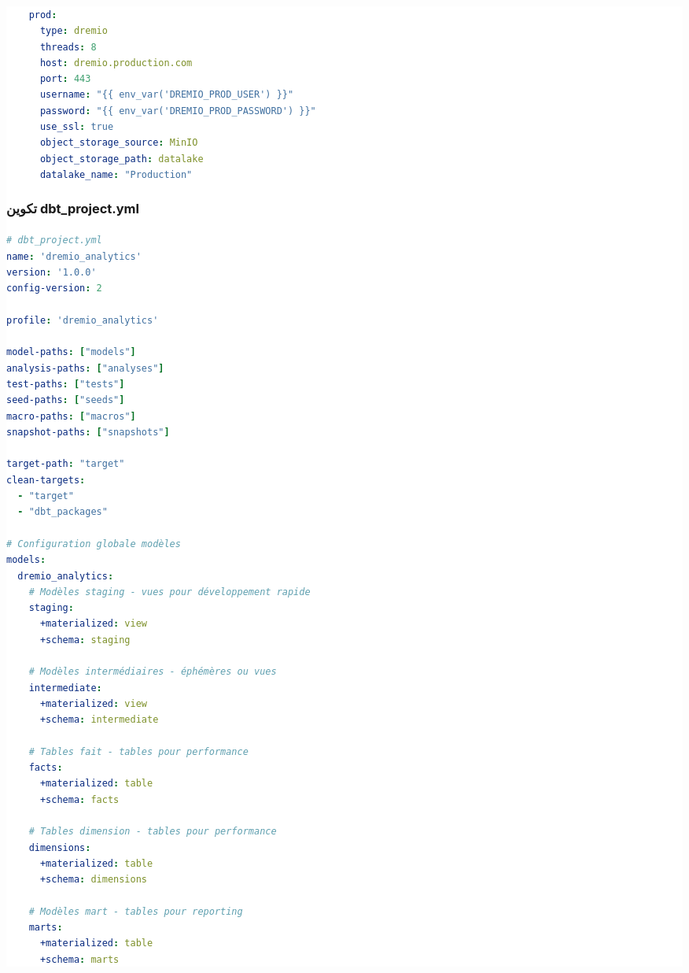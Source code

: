 ```yaml
    prod:
      type: dremio
      threads: 8
      host: dremio.production.com
      port: 443
      username: "{{ env_var('DREMIO_PROD_USER') }}"
      password: "{{ env_var('DREMIO_PROD_PASSWORD') }}"
      use_ssl: true
      object_storage_source: MinIO
      object_storage_path: datalake
      datalake_name: "Production"
```

### تكوين dbt_project.yml

```yaml
# dbt_project.yml
name: 'dremio_analytics'
version: '1.0.0'
config-version: 2

profile: 'dremio_analytics'

model-paths: ["models"]
analysis-paths: ["analyses"]
test-paths: ["tests"]
seed-paths: ["seeds"]
macro-paths: ["macros"]
snapshot-paths: ["snapshots"]

target-path: "target"
clean-targets:
  - "target"
  - "dbt_packages"

# Configuration globale modèles
models:
  dremio_analytics:
    # Modèles staging - vues pour développement rapide
    staging:
      +materialized: view
      +schema: staging
      
    # Modèles intermédiaires - éphémères ou vues
    intermediate:
      +materialized: view
      +schema: intermediate
      
    # Tables fait - tables pour performance
    facts:
      +materialized: table
      +schema: facts
      
    # Tables dimension - tables pour performance
    dimensions:
      +materialized: table
      +schema: dimensions
      
    # Modèles mart - tables pour reporting
    marts:
      +materialized: table
      +schema: marts

```